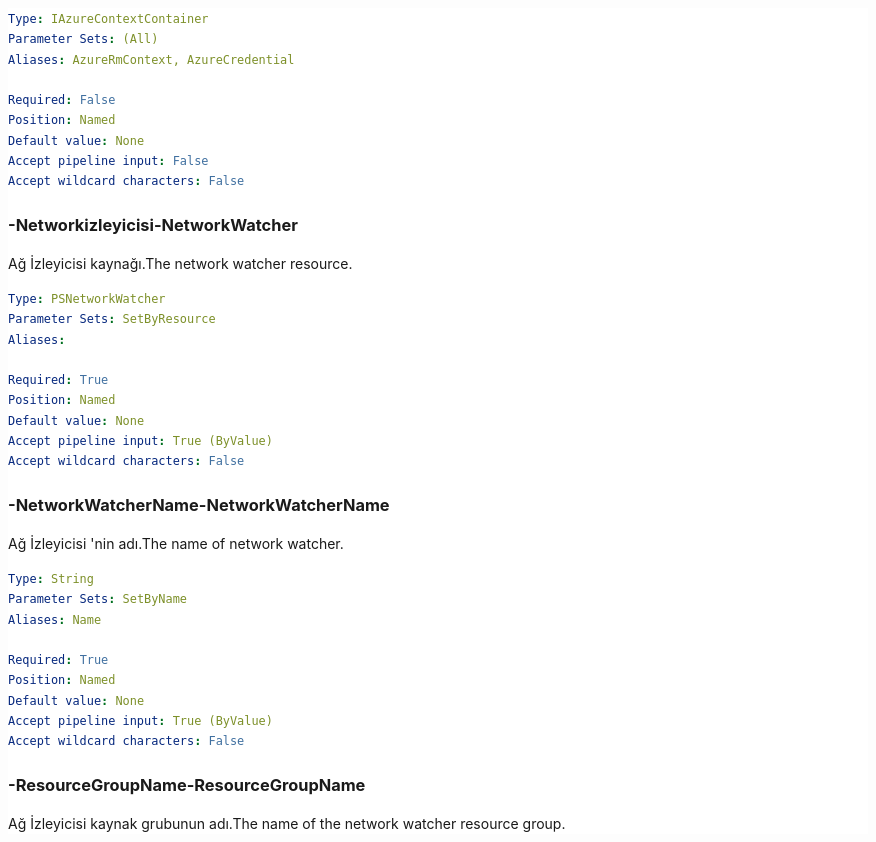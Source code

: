 ```yaml
Type: IAzureContextContainer
Parameter Sets: (All)
Aliases: AzureRmContext, AzureCredential

Required: False
Position: Named
Default value: None
Accept pipeline input: False
Accept wildcard characters: False
```

### <span data-ttu-id="1a87f-117">-Networkizleyicisi</span><span class="sxs-lookup"><span data-stu-id="1a87f-117">-NetworkWatcher</span></span>
<span data-ttu-id="1a87f-118">Ağ İzleyicisi kaynağı.</span><span class="sxs-lookup"><span data-stu-id="1a87f-118">The network watcher resource.</span></span>

```yaml
Type: PSNetworkWatcher
Parameter Sets: SetByResource
Aliases: 

Required: True
Position: Named
Default value: None
Accept pipeline input: True (ByValue)
Accept wildcard characters: False
```

### <span data-ttu-id="1a87f-119">-NetworkWatcherName</span><span class="sxs-lookup"><span data-stu-id="1a87f-119">-NetworkWatcherName</span></span>
<span data-ttu-id="1a87f-120">Ağ İzleyicisi 'nin adı.</span><span class="sxs-lookup"><span data-stu-id="1a87f-120">The name of network watcher.</span></span>

```yaml
Type: String
Parameter Sets: SetByName
Aliases: Name

Required: True
Position: Named
Default value: None
Accept pipeline input: True (ByValue)
Accept wildcard characters: False
```

### <span data-ttu-id="1a87f-121">-ResourceGroupName</span><span class="sxs-lookup"><span data-stu-id="1a87f-121">-ResourceGroupName</span></span>
<span data-ttu-id="1a87f-122">Ağ İzleyicisi kaynak grubunun adı.</span><span class="sxs-lookup"><span data-stu-id="1a87f-122">The name of the network watcher resource group.</span></span>
